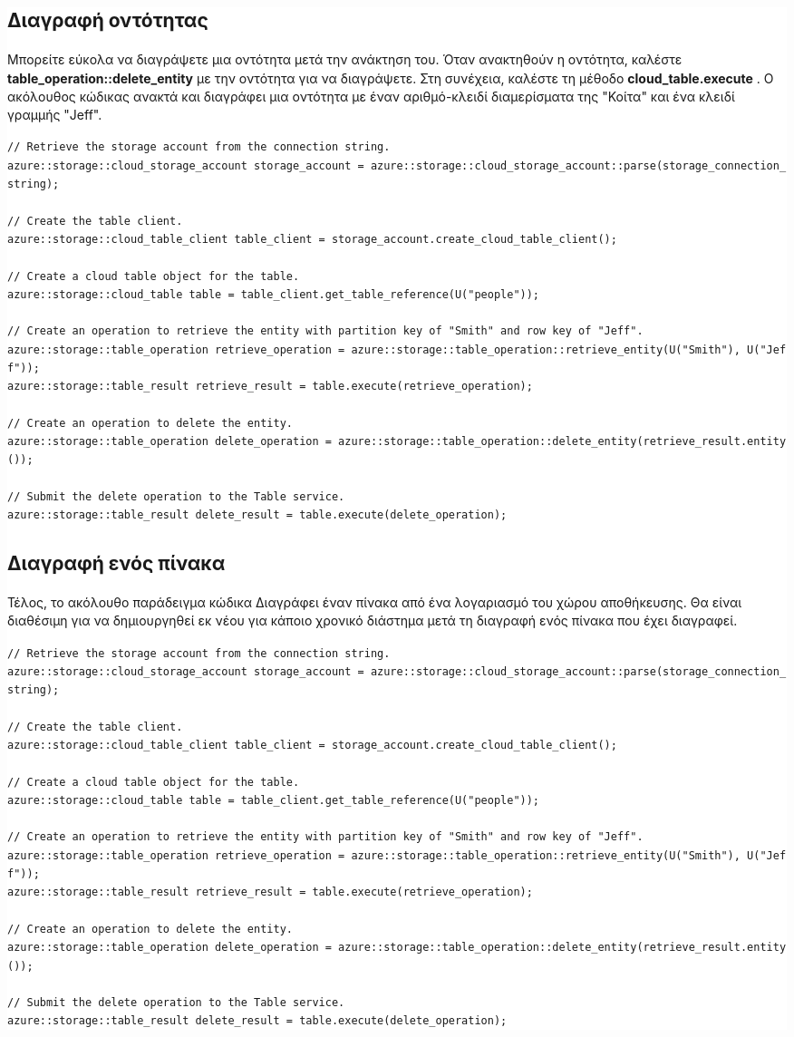 ## <a name="delete-an-entity"></a>Διαγραφή οντότητας
Μπορείτε εύκολα να διαγράψετε μια οντότητα μετά την ανάκτηση του. Όταν ανακτηθούν η οντότητα, καλέστε **table_operation::delete_entity** με την οντότητα για να διαγράψετε. Στη συνέχεια, καλέστε τη μέθοδο **cloud_table.execute** . Ο ακόλουθος κώδικας ανακτά και διαγράφει μια οντότητα με έναν αριθμό-κλειδί διαμερίσματα της "Κοίτα" και ένα κλειδί γραμμής "Jeff".  

    // Retrieve the storage account from the connection string.
    azure::storage::cloud_storage_account storage_account = azure::storage::cloud_storage_account::parse(storage_connection_string);

    // Create the table client.
    azure::storage::cloud_table_client table_client = storage_account.create_cloud_table_client();

    // Create a cloud table object for the table.
    azure::storage::cloud_table table = table_client.get_table_reference(U("people"));

    // Create an operation to retrieve the entity with partition key of "Smith" and row key of "Jeff".
    azure::storage::table_operation retrieve_operation = azure::storage::table_operation::retrieve_entity(U("Smith"), U("Jeff"));
    azure::storage::table_result retrieve_result = table.execute(retrieve_operation);

    // Create an operation to delete the entity.
    azure::storage::table_operation delete_operation = azure::storage::table_operation::delete_entity(retrieve_result.entity());

    // Submit the delete operation to the Table service.
    azure::storage::table_result delete_result = table.execute(delete_operation);  

## <a name="delete-a-table"></a>Διαγραφή ενός πίνακα
Τέλος, το ακόλουθο παράδειγμα κώδικα Διαγράφει έναν πίνακα από ένα λογαριασμό του χώρου αποθήκευσης. Θα είναι διαθέσιμη για να δημιουργηθεί εκ νέου για κάποιο χρονικό διάστημα μετά τη διαγραφή ενός πίνακα που έχει διαγραφεί.  

    // Retrieve the storage account from the connection string.
    azure::storage::cloud_storage_account storage_account = azure::storage::cloud_storage_account::parse(storage_connection_string);

    // Create the table client.
    azure::storage::cloud_table_client table_client = storage_account.create_cloud_table_client();

    // Create a cloud table object for the table.
    azure::storage::cloud_table table = table_client.get_table_reference(U("people"));

    // Create an operation to retrieve the entity with partition key of "Smith" and row key of "Jeff".
    azure::storage::table_operation retrieve_operation = azure::storage::table_operation::retrieve_entity(U("Smith"), U("Jeff"));
    azure::storage::table_result retrieve_result = table.execute(retrieve_operation);

    // Create an operation to delete the entity.
    azure::storage::table_operation delete_operation = azure::storage::table_operation::delete_entity(retrieve_result.entity());

    // Submit the delete operation to the Table service.
    azure::storage::table_result delete_result = table.execute(delete_operation);
